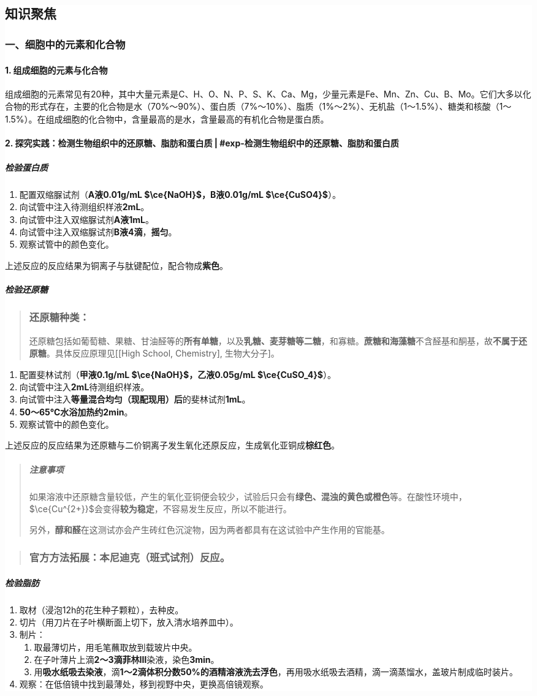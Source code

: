 ## 知识聚焦

### 一、细胞中的元素和化合物

#### 1. 组成细胞的元素与化合物

​	组成细胞的元素常见有20种，其中大量元素是C、H、O、N、P、S、K、Ca、Mg，少量元素是Fe、Mn、Zn、Cu、B、Mo。它们大多以化合物的形式存在，主要的化合物是水（70%～90%）、蛋白质（7%～10%）、脂质（1%～2%）、无机盐（1～1.5%）、糖类和核酸（1～1.5%）。在组成细胞的化合物中，含量最高的是水，含量最高的有机化合物是蛋白质。

#### 2. 探究实践：检测生物组织中的还原糖、脂肪和蛋白质 | #exp-检测生物组织中的还原糖、脂肪和蛋白质

##### 检验蛋白质

1. 配置双缩脲试剂（**A液0.01g/mL $\ce{NaOH}$，B液0.01g/mL $\ce{CuSO4}$**）。
2. 向试管中注入待测组织样液**2mL**。
3. 向试管中注入双缩脲试剂**A液1mL**。
4. 向试管中注入双缩脲试剂**B液4滴**，**摇匀**。
5. 观察试管中的颜色变化。

​	上述反应的反应结果为铜离子与肽键配位，配合物成**紫色**。

##### 检验还原糖

>  ### 还原糖种类：
>
> ​	还原糖包括如葡萄糖、果糖、甘油醛等的**所有单糖**，以及**乳糖、麦芽糖等二糖**，和寡糖。**蔗糖和海藻糖**不含醛基和酮基，故**不属于还原糖**。具体反应原理见[[High School, Chemistry], 生物大分子]。

1. 配置斐林试剂（**甲液0.1g/mL $\ce{NaOH}$，乙液0.05g/mL $\ce{CuSO_4}$**）。
2. 向试管中注入**2mL**待测组织样液。
3. 向试管中注入**等量混合均匀（现配现用）后**的斐林试剂**1mL**。
4. **50～65℃**水浴加热约**2min**。
5. 观察试管中的颜色变化。

​	上述反应的反应结果为还原糖与二价铜离子发生氧化还原反应，生成氧化亚铜成**棕红色**。

> ##### 注意事项
>
> ​	如果溶液中还原糖含量较低，产生的氧化亚铜便会较少，试验后只会有**绿色、混浊的黄色或橙色**等。在酸性环境中，$\ce{Cu^{2+}}$会变得**较为稳定**，不容易发生反应，所以不能进行。
>
> ​	另外，**醇和醛**在这测试亦会产生砖红色沉淀物，因为两者都具有在这试验中产生作用的官能基。

> ### 官方方法拓展：**本尼迪克（班式试剂）反应**。

##### 检验脂肪

1. 取材（浸泡12h的花生种子颗粒），去种皮。
2. 切片（用刀片在子叶横断面上切下，放入清水培养皿中）。
3. 制片：
   1. 取最薄切片，用毛笔蘸取放到载玻片中央。
   2. 在子叶薄片上滴**2～3滴菲林Ⅲ**染液，染色**3min**。
   3. 用**吸水纸吸去染液**，滴**1～2滴体积分数50%的酒精溶液洗去浮色**，再用吸水纸吸去酒精，滴一滴蒸馏水，盖玻片制成临时装片。
4. 观察：在低倍镜中找到最薄处，移到视野中央，更换高倍镜观察。

